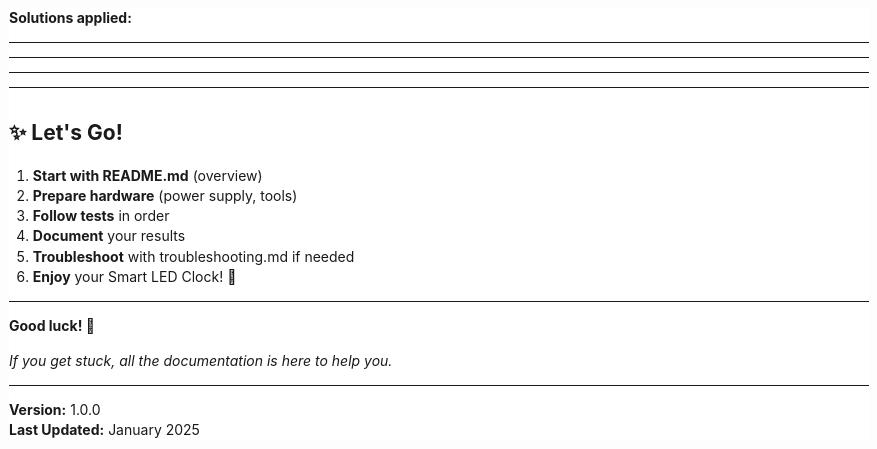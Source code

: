 **Solutions applied:**
_________________________________
_________________________________
_________________________________

---

## ✨ Let's Go!

1. **Start with README.md** (overview)
2. **Prepare hardware** (power supply, tools)
3. **Follow tests** in order
4. **Document** your results
5. **Troubleshoot** with troubleshooting.md if needed
6. **Enjoy** your Smart LED Clock! 🎉

---

**Good luck! 🚀**

*If you get stuck, all the documentation is here to help you.*

---

**Version:** 1.0.0  
**Last Updated:** January 2025
